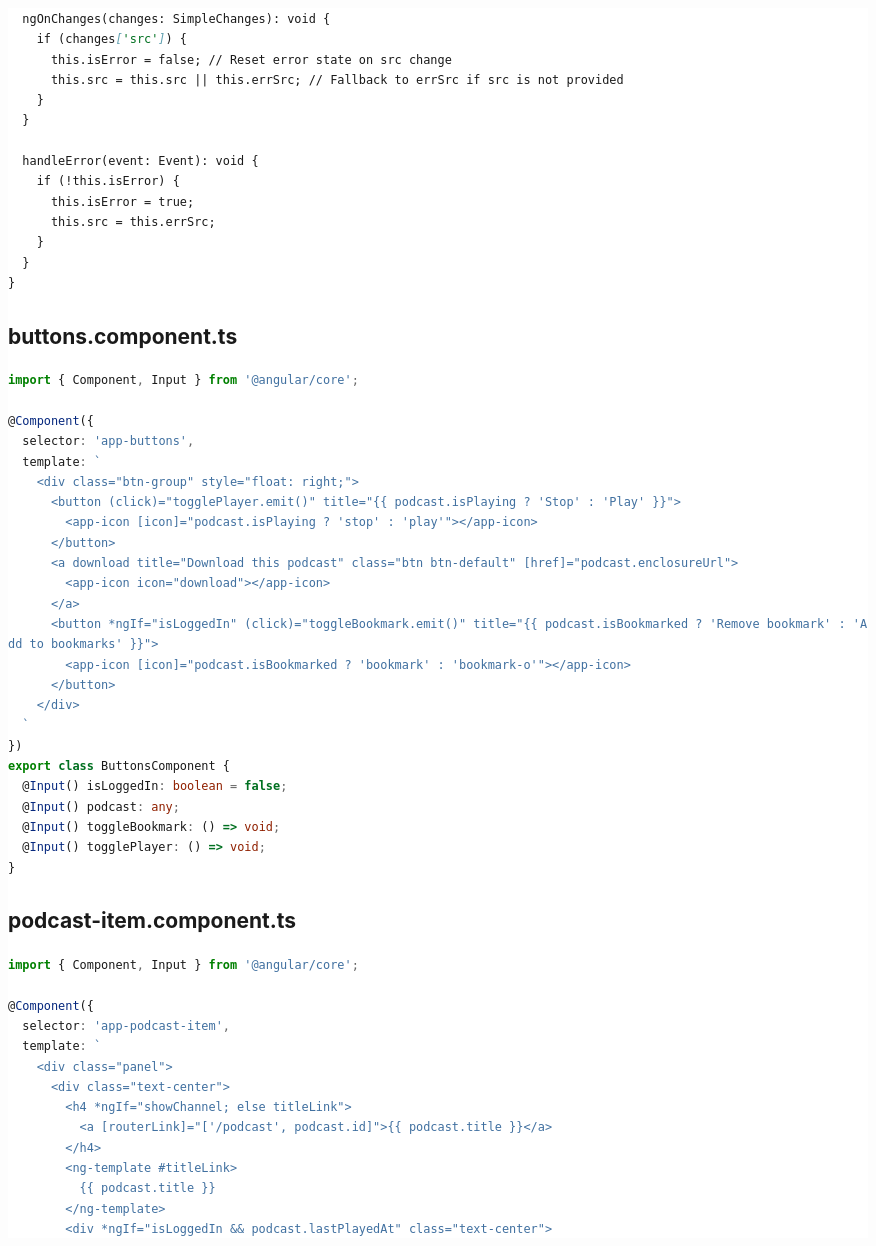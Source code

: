 ```markdown
  ngOnChanges(changes: SimpleChanges): void {
    if (changes['src']) {
      this.isError = false; // Reset error state on src change
      this.src = this.src || this.errSrc; // Fallback to errSrc if src is not provided
    }
  }

  handleError(event: Event): void {
    if (!this.isError) {
      this.isError = true;
      this.src = this.errSrc;
    }
  }
}
```

## buttons.component.ts
```typescript
import { Component, Input } from '@angular/core';

@Component({
  selector: 'app-buttons',
  template: `
    <div class="btn-group" style="float: right;">
      <button (click)="togglePlayer.emit()" title="{{ podcast.isPlaying ? 'Stop' : 'Play' }}">
        <app-icon [icon]="podcast.isPlaying ? 'stop' : 'play'"></app-icon>
      </button>
      <a download title="Download this podcast" class="btn btn-default" [href]="podcast.enclosureUrl">
        <app-icon icon="download"></app-icon>
      </a>
      <button *ngIf="isLoggedIn" (click)="toggleBookmark.emit()" title="{{ podcast.isBookmarked ? 'Remove bookmark' : 'Add to bookmarks' }}">
        <app-icon [icon]="podcast.isBookmarked ? 'bookmark' : 'bookmark-o'"></app-icon>
      </button>
    </div>
  `
})
export class ButtonsComponent {
  @Input() isLoggedIn: boolean = false;
  @Input() podcast: any;
  @Input() toggleBookmark: () => void;
  @Input() togglePlayer: () => void;
}
```

## podcast-item.component.ts
```typescript
import { Component, Input } from '@angular/core';

@Component({
  selector: 'app-podcast-item',
  template: `
    <div class="panel">
      <div class="text-center">
        <h4 *ngIf="showChannel; else titleLink">
          <a [routerLink]="['/podcast', podcast.id]">{{ podcast.title }}</a>
        </h4>
        <ng-template #titleLink>
          {{ podcast.title }}
        </ng-template>
        <div *ngIf="isLoggedIn && podcast.lastPlayedAt" class="text-center">
```